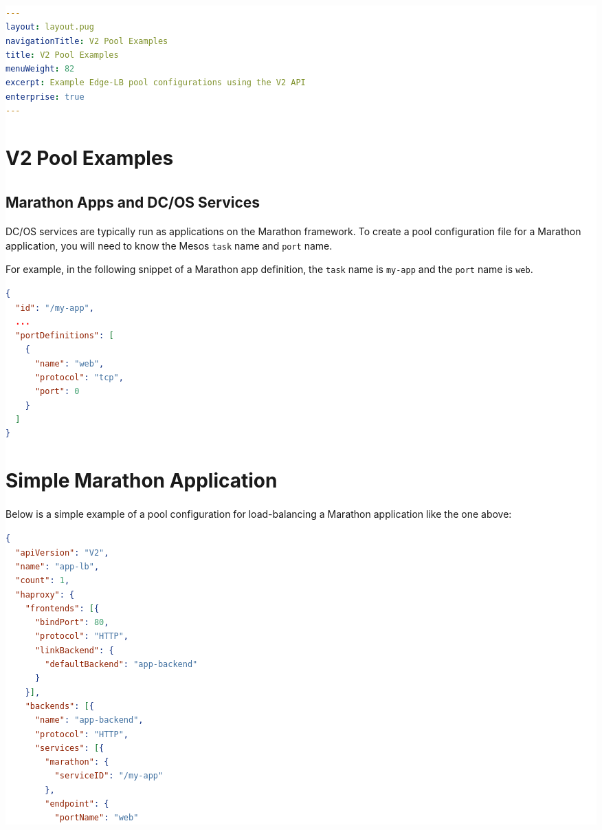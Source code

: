 ```yaml
---
layout: layout.pug
navigationTitle: V2 Pool Examples
title: V2 Pool Examples
menuWeight: 82
excerpt: Example Edge-LB pool configurations using the V2 API
enterprise: true
---
```


# V2 Pool Examples

## Marathon Apps and DC/OS Services

DC/OS services are typically run as applications on the Marathon framework. To create a pool configuration file for a Marathon application, you will need to know the Mesos `task` name and `port` name.

For example, in the following snippet of a Marathon app definition, the `task` name is `my-app` and the `port` name is `web`.

```json
{
  "id": "/my-app",
  ...
  "portDefinitions": [
    {
      "name": "web",
      "protocol": "tcp",
      "port": 0
    }
  ]
}
```

# Simple Marathon Application

Below is a simple example of a pool configuration for load-balancing a Marathon application like the one above:

```json
{
  "apiVersion": "V2",
  "name": "app-lb",
  "count": 1,
  "haproxy": {
    "frontends": [{
      "bindPort": 80,
      "protocol": "HTTP",
      "linkBackend": {
        "defaultBackend": "app-backend"
      }
    }],
    "backends": [{
      "name": "app-backend",
      "protocol": "HTTP",
      "services": [{
        "marathon": {
          "serviceID": "/my-app"
        },
        "endpoint": {
          "portName": "web"
```